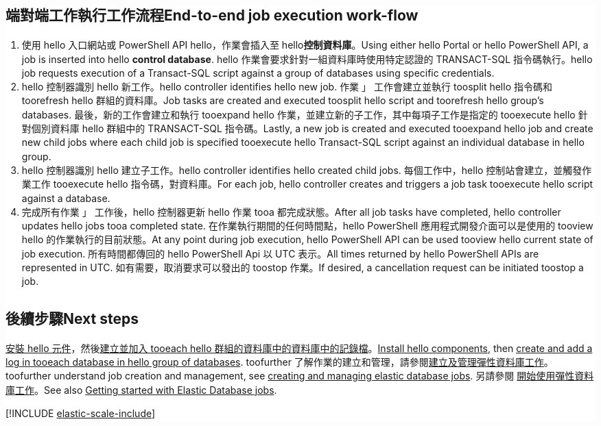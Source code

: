 ## <a name="end-to-end-job-execution-work-flow"></a><span data-ttu-id="8e267-206">端對端工作執行工作流程</span><span class="sxs-lookup"><span data-stu-id="8e267-206">End-to-end job execution work-flow</span></span>
1. <span data-ttu-id="8e267-207">使用 hello 入口網站或 PowerShell API hello，作業會插入至 hello**控制資料庫**。</span><span class="sxs-lookup"><span data-stu-id="8e267-207">Using either hello Portal or hello PowerShell API, a job is inserted into hello  **control database**.</span></span> <span data-ttu-id="8e267-208">hello 作業會要求針對一組資料庫時使用特定認證的 TRANSACT-SQL 指令碼執行。</span><span class="sxs-lookup"><span data-stu-id="8e267-208">hello job requests execution of a Transact-SQL script against a group of databases using specific credentials.</span></span>
2. <span data-ttu-id="8e267-209">hello 控制器識別 hello 新工作。</span><span class="sxs-lookup"><span data-stu-id="8e267-209">hello controller identifies hello new job.</span></span> <span data-ttu-id="8e267-210">作業 」 工作會建立並執行 toosplit hello 指令碼和 toorefresh hello 群組的資料庫。</span><span class="sxs-lookup"><span data-stu-id="8e267-210">Job tasks are created and executed toosplit hello script and toorefresh hello group’s databases.</span></span> <span data-ttu-id="8e267-211">最後，新的工作會建立和執行 tooexpand hello 作業，並建立新的子工作，其中每項子工作是指定的 tooexecute hello 針對個別資料庫 hello 群組中的 TRANSACT-SQL 指令碼。</span><span class="sxs-lookup"><span data-stu-id="8e267-211">Lastly, a new job is created and executed tooexpand hello job and create new child jobs where each child job is specified tooexecute hello Transact-SQL script against an individual database in hello group.</span></span>
3. <span data-ttu-id="8e267-212">hello 控制器識別 hello 建立子工作。</span><span class="sxs-lookup"><span data-stu-id="8e267-212">hello controller identifies hello created child jobs.</span></span> <span data-ttu-id="8e267-213">每個工作中，hello 控制站會建立，並觸發作業工作 tooexecute hello 指令碼，對資料庫。</span><span class="sxs-lookup"><span data-stu-id="8e267-213">For each job, hello controller creates and triggers a job task tooexecute hello script against a database.</span></span> 
4. <span data-ttu-id="8e267-214">完成所有作業 」 工作後，hello 控制器更新 hello 作業 tooa 都完成狀態。</span><span class="sxs-lookup"><span data-stu-id="8e267-214">After all job tasks have completed, hello controller updates hello jobs tooa completed state.</span></span> 
   <span data-ttu-id="8e267-215">在作業執行期間的任何時間點，hello PowerShell 應用程式開發介面可以是使用的 tooview hello 的作業執行的目前狀態。</span><span class="sxs-lookup"><span data-stu-id="8e267-215">At any point during job execution, hello PowerShell API can be used tooview hello current state of job execution.</span></span> <span data-ttu-id="8e267-216">所有時間都傳回的 hello PowerShell Api 以 UTC 表示。</span><span class="sxs-lookup"><span data-stu-id="8e267-216">All times returned by hello PowerShell APIs are represented in UTC.</span></span> <span data-ttu-id="8e267-217">如有需要，取消要求可以發出的 toostop 作業。</span><span class="sxs-lookup"><span data-stu-id="8e267-217">If desired, a cancellation request can be initiated toostop a job.</span></span> 

## <a name="next-steps"></a><span data-ttu-id="8e267-218">後續步驟</span><span class="sxs-lookup"><span data-stu-id="8e267-218">Next steps</span></span>
<span data-ttu-id="8e267-219">[安裝 hello 元件](sql-database-elastic-jobs-service-installation.md)，然後[建立並加入 tooeach hello 群組的資料庫中的資料庫中的記錄檔](sql-database-manage-logins.md)。</span><span class="sxs-lookup"><span data-stu-id="8e267-219">[Install hello components](sql-database-elastic-jobs-service-installation.md), then [create and add a log in tooeach database in hello group of databases](sql-database-manage-logins.md).</span></span> <span data-ttu-id="8e267-220">toofurther 了解作業的建立和管理，請參閱[建立及管理彈性資料庫工作](sql-database-elastic-jobs-create-and-manage.md)。</span><span class="sxs-lookup"><span data-stu-id="8e267-220">toofurther understand job creation and management, see [creating and managing elastic database jobs](sql-database-elastic-jobs-create-and-manage.md).</span></span> <span data-ttu-id="8e267-221">另請參閱 [開始使用彈性資料庫工作](sql-database-elastic-jobs-getting-started.md)。</span><span class="sxs-lookup"><span data-stu-id="8e267-221">See also [Getting started with Elastic Database jobs](sql-database-elastic-jobs-getting-started.md).</span></span>

[!INCLUDE [elastic-scale-include](../../includes/elastic-scale-include.md)]


[1]: ./media/sql-database-elastic-jobs-overview/elastic-jobs.png



